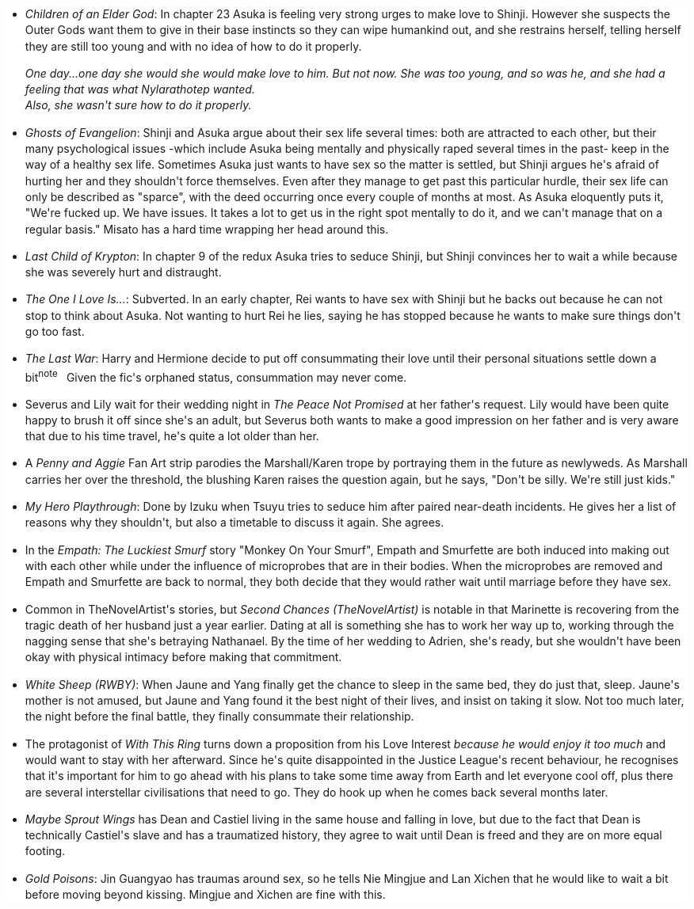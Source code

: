 -   _Children of an Elder God_: In chapter 23 Asuka is feeling very strong urges to make love to Shinji. However she suspects the Outer Gods want them to give in their base instincts so they can wipe humankind out, and she restrains herself, telling herself they are still too young and with no idea of how to do it properly.
    
    _One day...one day she would she would make love to him. But not now. She was too young, and so was he, and she had a feeling that was what Nylarathotep wanted._  
    _Also, she wasn't sure how to do it properly._
    
-   _Ghosts of Evangelion_: Shinji and Asuka argue about their sex life several times: both are attracted to each other, but their many psychological issues -which include Asuka being mentally and physically raped several times in the past- keep in the way of a healthy sex life. Sometimes Asuka just wants to have sex so the matter is settled, but Shinji argues he's afraid of hurting her and they shouldn't force themselves. Even after they manage to get past this particular hurdle, their sex life can only be described as "sparce", with the deed occurring once every couple of months at most. As Asuka eloquently puts it, "We're fucked up. We have issues. It takes a lot to get us in the right spot mentally to do it, and we can't manage that on a regular basis." Misato has a hard time wrapping her head around this.
-   _Last Child of Krypton_: In chapter 9 of the redux Asuka tries to seduce Shinji, but Shinji convinces her to wait a while because she was severely hurt and distraught.
-   _The One I Love Is..._: Subverted. In an early chapter, Rei wants to have sex with Shinji but he backs out because he can not stop to think about Asuka. Not wanting to hurt Rei he lies, saying he has stopped because he wants to make sure things don't go too fast.
-   _The Last War_: Harry and Hermione decide to put off consummating their love until their personal situations settle down a bit<sup>note&nbsp;</sup>  Given the fic's orphaned status, consummation may never come.
-   Severus and Lily wait for their wedding night in _The Peace Not Promised_ at her father's request. Lily would have been quite happy to brush it off since she's an adult, but Severus both wants to make a good impression on her father and is very aware that due to his time travel, he's quite a lot older than her.
-   A _Penny and Aggie_ Fan Art strip parodies the Marshall/Karen trope by portraying them in the future as newlyweds. As Marshall carries her over the threshold, the blushing Karen raises the question again, but he says, "Don't be silly. We're still just kids."
-   _My Hero Playthrough_: Done by Izuku when Tsuyu tries to seduce him after paired near-death incidents. He gives her a list of reasons why they shouldn't, but also a timetable to discuss it again. She agrees.
-   In the _Empath: The Luckiest Smurf_ story "Monkey On Your Smurf", Empath and Smurfette are both induced into making out with each other while under the influence of microprobes that are in their bodies. When the microprobes are removed and Empath and Smurfette are back to normal, they both decide that they would rather wait until marriage before they have sex.
-   Common in TheNovelArtist's stories, but _Second Chances (TheNovelArtist)_ is notable in that Marinette is recovering from the tragic death of her husband just a year earlier. Dating at all is something she has to work her way up to, working through the nagging sense that she's betraying Nathanael. By the time of her wedding to Adrien, she's ready, but she wouldn't have been okay with physical intimacy before making that commitment.
-   _White Sheep (RWBY)_: When Jaune and Yang finally get the chance to sleep in the same bed, they do just that, sleep. Jaune's mother is not amused, but Jaune and Yang found it the best night of their lives, and insist on taking it slow. Not too much later, the night before the final battle, they finally consummate their relationship.
-   The protagonist of _With This Ring_ turns down a proposition from his Love Interest _because he would enjoy it too much_ and would want to stay with her afterward. Since he's quite disappointed in the Justice League's recent behaviour, he recognises that it's important for him to go ahead with his plans to take some time away from Earth and let everyone cool off, plus there are several interstellar civilisations that need to go. They do hook up when he comes back several months later.
-   _Maybe Sprout Wings_ has Dean and Castiel living in the same house and falling in love, but due to the fact that Dean is technically Castiel's slave and has a traumatized history, they agree to wait until Dean is freed and they are on more equal footing.
-   _Gold Poisons_: Jin Guangyao has traumas around sex, so he tells Nie Mingjue and Lan Xichen that he would like to wait a bit before moving beyond kissing. Mingjue and Xichen are fine with this.

